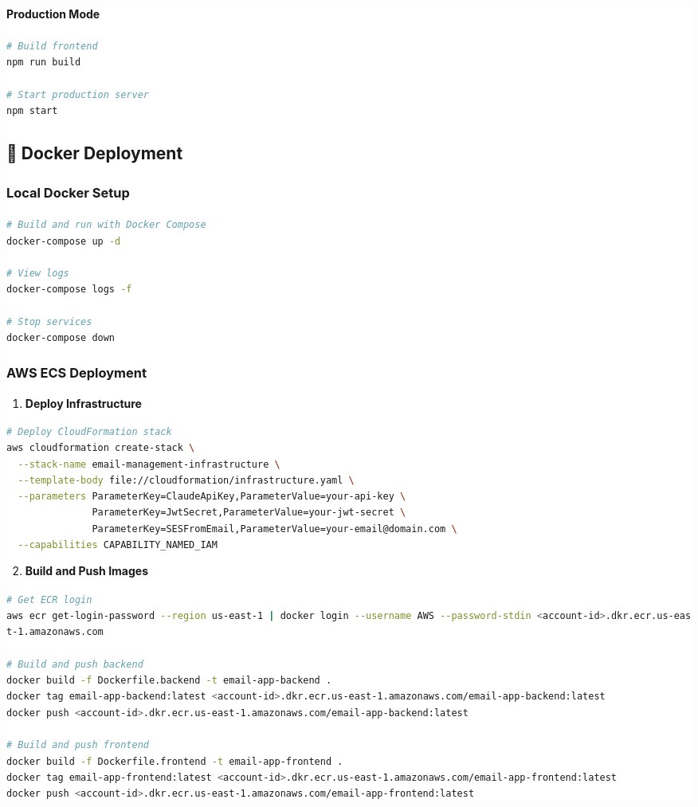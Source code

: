 #### Production Mode
```bash
# Build frontend
npm run build

# Start production server
npm start
```

## 🐳 Docker Deployment

### Local Docker Setup
```bash
# Build and run with Docker Compose
docker-compose up -d

# View logs
docker-compose logs -f

# Stop services
docker-compose down
```

### AWS ECS Deployment

1. **Deploy Infrastructure**
```bash
# Deploy CloudFormation stack
aws cloudformation create-stack \
  --stack-name email-management-infrastructure \
  --template-body file://cloudformation/infrastructure.yaml \
  --parameters ParameterKey=ClaudeApiKey,ParameterValue=your-api-key \
               ParameterKey=JwtSecret,ParameterValue=your-jwt-secret \
               ParameterKey=SESFromEmail,ParameterValue=your-email@domain.com \
  --capabilities CAPABILITY_NAMED_IAM
```

2. **Build and Push Images**
```bash
# Get ECR login
aws ecr get-login-password --region us-east-1 | docker login --username AWS --password-stdin <account-id>.dkr.ecr.us-east-1.amazonaws.com

# Build and push backend
docker build -f Dockerfile.backend -t email-app-backend .
docker tag email-app-backend:latest <account-id>.dkr.ecr.us-east-1.amazonaws.com/email-app-backend:latest
docker push <account-id>.dkr.ecr.us-east-1.amazonaws.com/email-app-backend:latest

# Build and push frontend
docker build -f Dockerfile.frontend -t email-app-frontend .
docker tag email-app-frontend:latest <account-id>.dkr.ecr.us-east-1.amazonaws.com/email-app-frontend:latest
docker push <account-id>.dkr.ecr.us-east-1.amazonaws.com/email-app-frontend:latest
```
